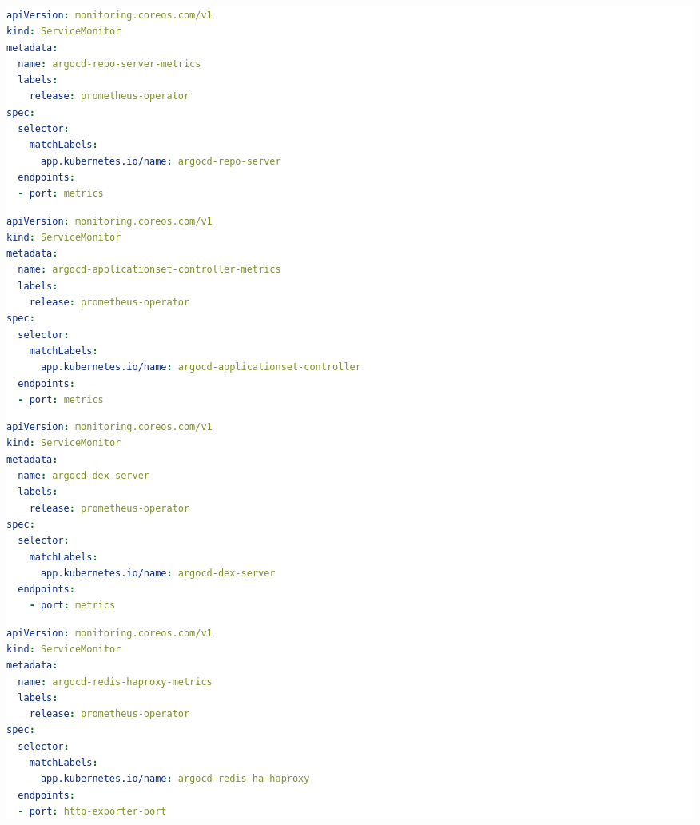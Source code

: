 ```yaml
apiVersion: monitoring.coreos.com/v1
kind: ServiceMonitor
metadata:
  name: argocd-repo-server-metrics
  labels:
    release: prometheus-operator
spec:
  selector:
    matchLabels:
      app.kubernetes.io/name: argocd-repo-server
  endpoints:
  - port: metrics
```

```yaml
apiVersion: monitoring.coreos.com/v1
kind: ServiceMonitor
metadata:
  name: argocd-applicationset-controller-metrics
  labels:
    release: prometheus-operator
spec:
  selector:
    matchLabels:
      app.kubernetes.io/name: argocd-applicationset-controller
  endpoints:
  - port: metrics
```

```yaml
apiVersion: monitoring.coreos.com/v1
kind: ServiceMonitor
metadata:
  name: argocd-dex-server
  labels:
    release: prometheus-operator
spec:
  selector:
    matchLabels:
      app.kubernetes.io/name: argocd-dex-server
  endpoints:
    - port: metrics
```

```yaml
apiVersion: monitoring.coreos.com/v1
kind: ServiceMonitor
metadata:
  name: argocd-redis-haproxy-metrics
  labels:
    release: prometheus-operator
spec:
  selector:
    matchLabels:
      app.kubernetes.io/name: argocd-redis-ha-haproxy
  endpoints:
  - port: http-exporter-port
```
